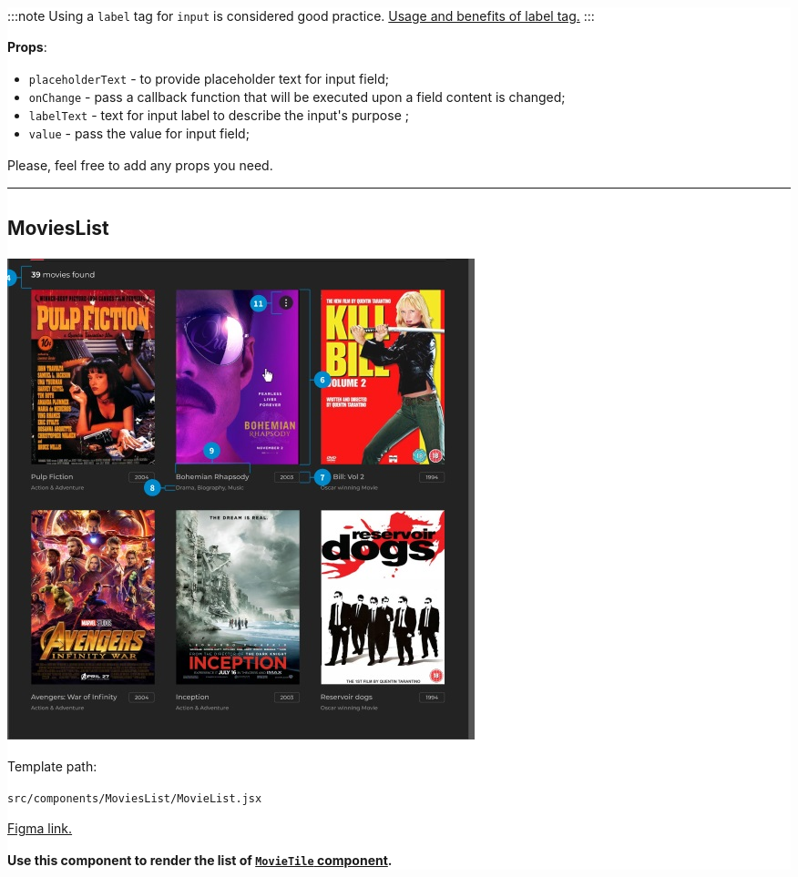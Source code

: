 :::note
Using a `label` tag for `input` is considered good practice.
[Usage and benefits of label tag.](https://www.w3schools.com/tags/tag_label.asp)
:::

**Props**:
  * `placeholderText` - to provide placeholder text for input field;
  * `onChange` - pass a callback function that will be executed upon a field content is changed;
  * `labelText` - text for input label to describe the input's purpose ;
  * `value` - pass the value for input field;

Please, feel free to add any props you need.

---

## MoviesList
![](images/movies-list.jpg)

Template path:
```
src/components/MoviesList/MovieList.jsx
```
[Figma link.](https://www.figma.com/design/fKGjrOqR6nJe6LYJopGCZ8/%5BCDP%5D-Home-Task-%E2%80%93-React-v1?node-id=0-2&t=lfXtXgfBwBXDrN0r-0)

**Use this component to render the list of [`MovieTile` component](/HT/description-and-criteria#movietile).**
